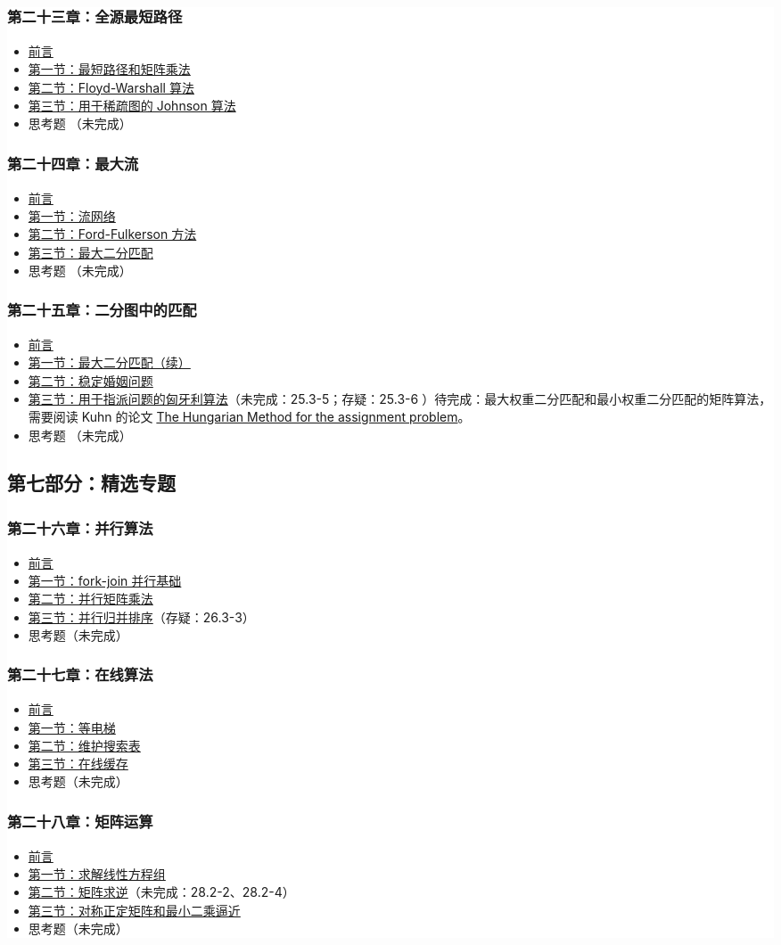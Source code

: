 ### 第二十三章：全源最短路径

- [前言](https://zhuanlan.zhihu.com/p/595245759)
- [第一节：最短路径和矩阵乘法](https://zhuanlan.zhihu.com/p/595311327)
- [第二节：Floyd-Warshall 算法](https://zhuanlan.zhihu.com/p/595790984)
- [第三节：用于稀疏图的 Johnson 算法](https://zhuanlan.zhihu.com/p/596019901)
- 思考题 （未完成）

### 第二十四章：最大流

- [前言](https://zhuanlan.zhihu.com/p/596278033)
- [第一节：流网络](https://zhuanlan.zhihu.com/p/596367932)
- [第二节：Ford-Fulkerson 方法](https://zhuanlan.zhihu.com/p/597494108)
- [第三节：最大二分匹配](https://zhuanlan.zhihu.com/p/601461831)
- 思考题 （未完成）

### 第二十五章：二分图中的匹配

- [前言](https://zhuanlan.zhihu.com/p/601756145)
- [第一节：最大二分匹配（续）](https://zhuanlan.zhihu.com/p/602600971)
- [第二节：稳定婚姻问题](https://zhuanlan.zhihu.com/p/604003033)
- [第三节：用于指派问题的匈牙利算法](https://zhuanlan.zhihu.com/p/607149741)（未完成：25.3-5；存疑：25.3-6 ）待完成：最大权重二分匹配和最小权重二分匹配的矩阵算法，需要阅读 Kuhn 的论文 [The Hungarian Method for the assignment problem](http://web.eecs.umich.edu/~pettie/matching/Kuhn-hungarian-assignment.pdf)。
- 思考题 （未完成）

## 第七部分：精选专题

### 第二十六章：并行算法

- [前言](https://zhuanlan.zhihu.com/p/607800617)
- [第一节：fork-join 并行基础](https://zhuanlan.zhihu.com/p/612768920)
- [第二节：并行矩阵乘法](https://zhuanlan.zhihu.com/p/613802407)
- [第三节：并行归并排序](https://zhuanlan.zhihu.com/p/614639581)（存疑：26.3-3）
- 思考题（未完成）

### 第二十七章：在线算法

- [前言](https://zhuanlan.zhihu.com/p/610453428)
- [第一节：等电梯](https://zhuanlan.zhihu.com/p/610458414)
- [第二节：维护搜索表](https://zhuanlan.zhihu.com/p/611996717)
- [第三节：在线缓存](https://zhuanlan.zhihu.com/p/615745100)
- 思考题（未完成）

### 第二十八章：矩阵运算

- [前言](https://zhuanlan.zhihu.com/p/616990697)
- [第一节：求解线性方程组](https://zhuanlan.zhihu.com/p/618344063)
- [第二节：矩阵求逆](https://zhuanlan.zhihu.com/p/620815272)（未完成：28.2-2、28.2-4）
- [第三节：对称正定矩阵和最小二乘逼近](https://zhuanlan.zhihu.com/p/621891503)
- 思考题（未完成）
